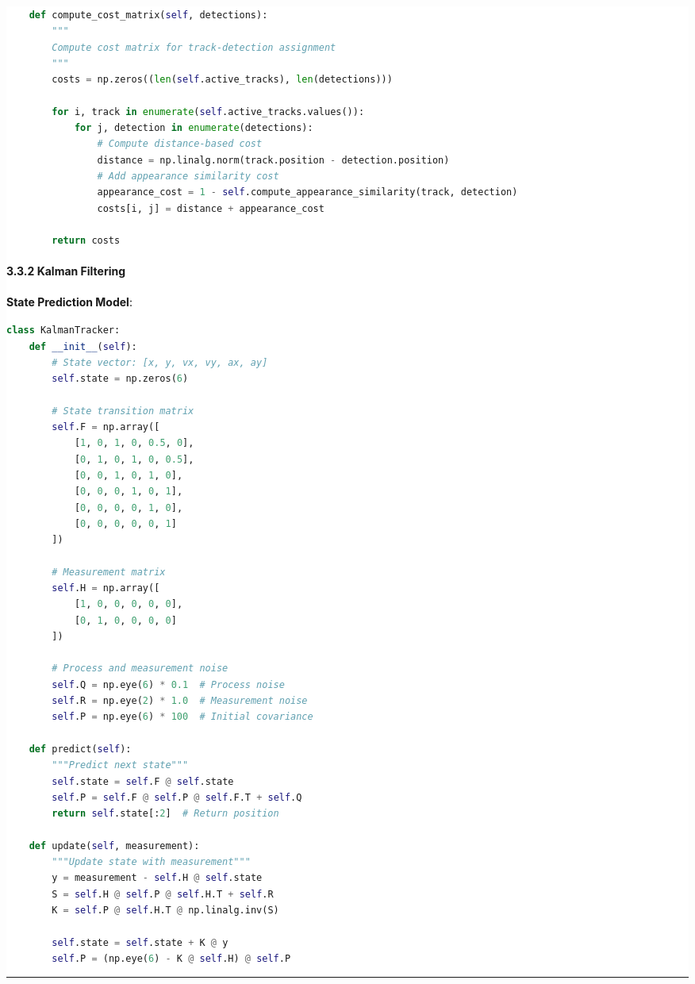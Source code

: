 ```python
    def compute_cost_matrix(self, detections):
        """
        Compute cost matrix for track-detection assignment
        """
        costs = np.zeros((len(self.active_tracks), len(detections)))
        
        for i, track in enumerate(self.active_tracks.values()):
            for j, detection in enumerate(detections):
                # Compute distance-based cost
                distance = np.linalg.norm(track.position - detection.position)
                # Add appearance similarity cost
                appearance_cost = 1 - self.compute_appearance_similarity(track, detection)
                costs[i, j] = distance + appearance_cost
        
        return costs
```

#### 3.3.2 Kalman Filtering
**State Prediction Model**:
```python
class KalmanTracker:
    def __init__(self):
        # State vector: [x, y, vx, vy, ax, ay]
        self.state = np.zeros(6)
        
        # State transition matrix
        self.F = np.array([
            [1, 0, 1, 0, 0.5, 0],
            [0, 1, 0, 1, 0, 0.5],
            [0, 0, 1, 0, 1, 0],
            [0, 0, 0, 1, 0, 1],
            [0, 0, 0, 0, 1, 0],
            [0, 0, 0, 0, 0, 1]
        ])
        
        # Measurement matrix
        self.H = np.array([
            [1, 0, 0, 0, 0, 0],
            [0, 1, 0, 0, 0, 0]
        ])
        
        # Process and measurement noise
        self.Q = np.eye(6) * 0.1  # Process noise
        self.R = np.eye(2) * 1.0  # Measurement noise
        self.P = np.eye(6) * 100  # Initial covariance
    
    def predict(self):
        """Predict next state"""
        self.state = self.F @ self.state
        self.P = self.F @ self.P @ self.F.T + self.Q
        return self.state[:2]  # Return position
    
    def update(self, measurement):
        """Update state with measurement"""
        y = measurement - self.H @ self.state
        S = self.H @ self.P @ self.H.T + self.R
        K = self.P @ self.H.T @ np.linalg.inv(S)
        
        self.state = self.state + K @ y
        self.P = (np.eye(6) - K @ self.H) @ self.P
```

---